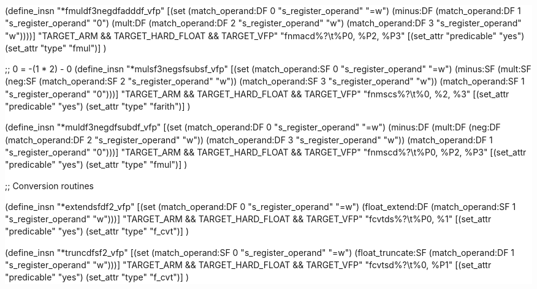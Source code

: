 (define_insn "*fmuldf3negdfadddf_vfp"
  [(set (match_operand:DF		     0 "s_register_operand" "=w")
	(minus:DF (match_operand:DF	     1 "s_register_operand" "0")
		  (mult:DF (match_operand:DF 2 "s_register_operand" "w")
			   (match_operand:DF 3 "s_register_operand" "w"))))]
  "TARGET_ARM && TARGET_HARD_FLOAT && TARGET_VFP"
  "fnmacd%?\\t%P0, %P2, %P3"
  [(set_attr "predicable" "yes")
   (set_attr "type" "fmul")]
)


;; 0 = -(1 * 2) - 0
(define_insn "*mulsf3negsfsubsf_vfp"
  [(set (match_operand:SF		      0 "s_register_operand" "=w")
	(minus:SF (mult:SF
		    (neg:SF (match_operand:SF 2 "s_register_operand" "w"))
		    (match_operand:SF	      3 "s_register_operand" "w"))
		  (match_operand:SF	      1 "s_register_operand" "0")))]
  "TARGET_ARM && TARGET_HARD_FLOAT && TARGET_VFP"
  "fnmscs%?\\t%0, %2, %3"
  [(set_attr "predicable" "yes")
   (set_attr "type" "farith")]
)

(define_insn "*muldf3negdfsubdf_vfp"
  [(set (match_operand:DF		      0 "s_register_operand" "=w")
	(minus:DF (mult:DF
		    (neg:DF (match_operand:DF 2 "s_register_operand" "w"))
		    (match_operand:DF	      3 "s_register_operand" "w"))
		  (match_operand:DF	      1 "s_register_operand" "0")))]
  "TARGET_ARM && TARGET_HARD_FLOAT && TARGET_VFP"
  "fnmscd%?\\t%P0, %P2, %P3"
  [(set_attr "predicable" "yes")
   (set_attr "type" "fmul")]
)


;; Conversion routines

(define_insn "*extendsfdf2_vfp"
  [(set (match_operand:DF		   0 "s_register_operand" "=w")
	(float_extend:DF (match_operand:SF 1 "s_register_operand" "w")))]
  "TARGET_ARM && TARGET_HARD_FLOAT && TARGET_VFP"
  "fcvtds%?\\t%P0, %1"
  [(set_attr "predicable" "yes")
   (set_attr "type" "f_cvt")]
)

(define_insn "*truncdfsf2_vfp"
  [(set (match_operand:SF		   0 "s_register_operand" "=w")
	(float_truncate:SF (match_operand:DF 1 "s_register_operand" "w")))]
  "TARGET_ARM && TARGET_HARD_FLOAT && TARGET_VFP"
  "fcvtsd%?\\t%0, %P1"
  [(set_attr "predicable" "yes")
   (set_attr "type" "f_cvt")]
)
